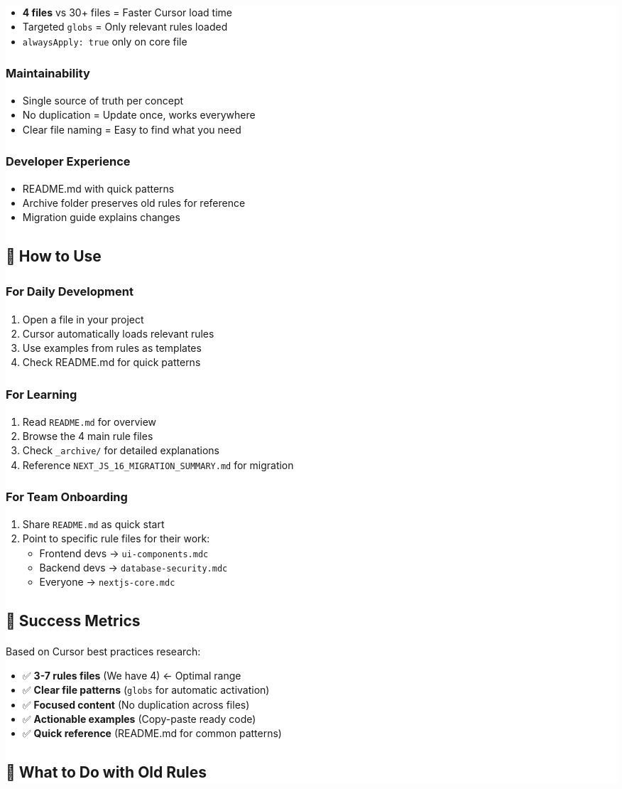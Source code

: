 - **4 files** vs 30+ files = Faster Cursor load time
- Targeted `globs` = Only relevant rules loaded
- `alwaysApply: true` only on core file

### Maintainability

- Single source of truth per concept
- No duplication = Update once, works everywhere
- Clear file naming = Easy to find what you need

### Developer Experience

- README.md with quick patterns
- Archive folder preserves old rules for reference
- Migration guide explains changes

## 🚀 How to Use

### For Daily Development

1. Open a file in your project
2. Cursor automatically loads relevant rules
3. Use examples from rules as templates
4. Check README.md for quick patterns

### For Learning

1. Read `README.md` for overview
2. Browse the 4 main rule files
3. Check `_archive/` for detailed explanations
4. Reference `NEXT_JS_16_MIGRATION_SUMMARY.md` for migration

### For Team Onboarding

1. Share `README.md` as quick start
2. Point to specific rule files for their work:
   - Frontend devs → `ui-components.mdc`
   - Backend devs → `database-security.mdc`
   - Everyone → `nextjs-core.mdc`

## 🎯 Success Metrics

Based on Cursor best practices research:

- ✅ **3-7 rules files** (We have 4) ← Optimal range
- ✅ **Clear file patterns** (`globs` for automatic activation)
- ✅ **Focused content** (No duplication across files)
- ✅ **Actionable examples** (Copy-paste ready code)
- ✅ **Quick reference** (README.md for common patterns)

## 📝 What to Do with Old Rules

